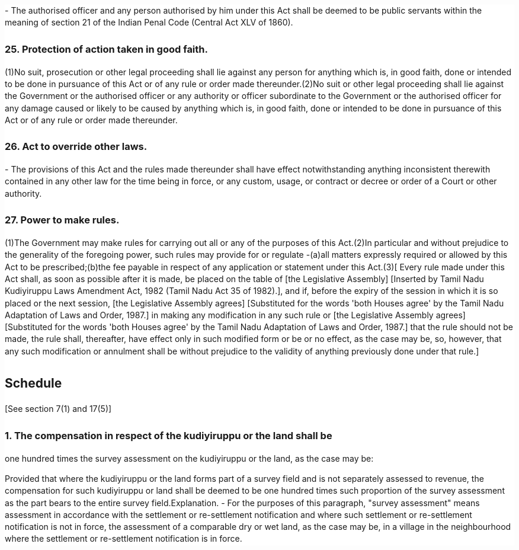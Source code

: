 \- The authorised officer and any person authorised by him under this Act
shall be deemed to be public servants within the meaning of section 21 of the
Indian Penal Code (Central Act XLV of 1860).

### 25. Protection of action taken in good faith.

(1)No suit, prosecution or other legal proceeding shall lie against any person
for anything which is, in good faith, done or intended to be done in pursuance
of this Act or of any rule or order made thereunder.(2)No suit or other legal
proceeding shall lie against the Government or the authorised officer or any
authority or officer subordinate to the Government or the authorised officer
for any damage caused or likely to be caused by anything which is, in good
faith, done or intended to be done in pursuance of this Act or of any rule or
order made thereunder.

### 26. Act to override other laws.

\- The provisions of this Act and the rules made thereunder shall have effect
notwithstanding anything inconsistent therewith contained in any other law for
the time being in force, or any custom, usage, or contract or decree or order
of a Court or other authority.

### 27. Power to make rules.

(1)The Government may make rules for carrying out all or any of the purposes
of this Act.(2)In particular and without prejudice to the generality of the
foregoing power, such rules may provide for or regulate -(a)all matters
expressly required or allowed by this Act to be prescribed;(b)the fee payable
in respect of any application or statement under this Act.(3)[ Every rule made
under this Act shall, as soon as possible after it is made, be placed on the
table of [the Legislative Assembly] [Inserted by Tamil Nadu Kudiyiruppu Laws
Amendment Act, 1982 (Tamil Nadu Act 35 of 1982).], and if, before the expiry
of the session in which it is so placed or the next session, [the Legislative
Assembly agrees] [Substituted for the words 'both Houses agree' by the Tamil
Nadu Adaptation of Laws and Order, 1987.] in making any modification in any
such rule or [the Legislative Assembly agrees] [Substituted for the words
'both Houses agree' by the Tamil Nadu Adaptation of Laws and Order, 1987.]
that the rule should not be made, the rule shall, thereafter, have effect only
in such modified form or be or no effect, as the case may be, so, however,
that any such modification or annulment shall be without prejudice to the
validity of anything previously done under that rule.]

## Schedule

[See section 7(1) and 17(5)]

### 1\. The compensation in respect of the kudiyiruppu or the land shall be
one hundred times the survey assessment on the kudiyiruppu or the land, as the
case may be:

Provided that where the kudiyiruppu or the land forms part of a survey field
and is not separately assessed to revenue, the compensation for such
kudiyiruppu or land shall be deemed to be one hundred times such proportion of
the survey assessment as the part bears to the entire survey
field.Explanation. - For the purposes of this paragraph, "survey assessment"
means assessment in accordance with the settlement or re-settlement
notification and where such settlement or re-settlement notification is not in
force, the assessment of a comparable dry or wet land, as the case may be, in
a village in the neighbourhood where the settlement or re-settlement
notification is in force.
